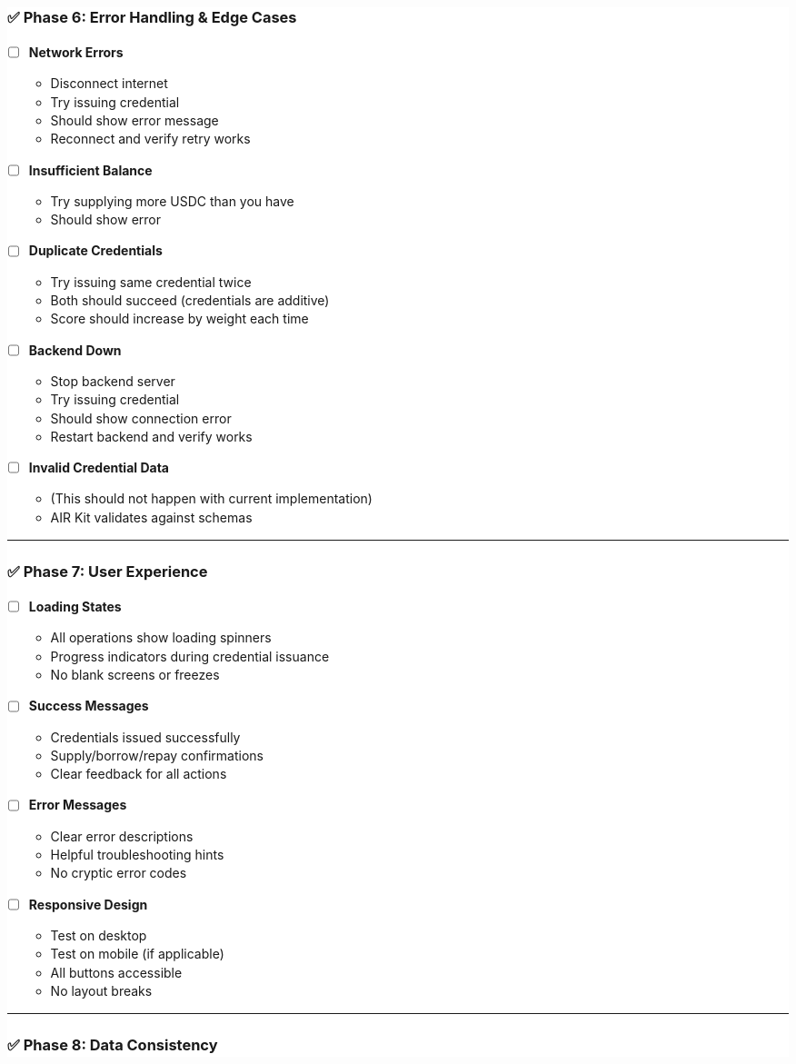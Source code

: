 
### ✅ Phase 6: Error Handling & Edge Cases

- [ ] **Network Errors**
  - Disconnect internet
  - Try issuing credential
  - Should show error message
  - Reconnect and verify retry works

- [ ] **Insufficient Balance**
  - Try supplying more USDC than you have
  - Should show error

- [ ] **Duplicate Credentials**
  - Try issuing same credential twice
  - Both should succeed (credentials are additive)
  - Score should increase by weight each time

- [ ] **Backend Down**
  - Stop backend server
  - Try issuing credential
  - Should show connection error
  - Restart backend and verify works

- [ ] **Invalid Credential Data**
  - (This should not happen with current implementation)
  - AIR Kit validates against schemas

---

### ✅ Phase 7: User Experience

- [ ] **Loading States**
  - All operations show loading spinners
  - Progress indicators during credential issuance
  - No blank screens or freezes

- [ ] **Success Messages**
  - Credentials issued successfully
  - Supply/borrow/repay confirmations
  - Clear feedback for all actions

- [ ] **Error Messages**
  - Clear error descriptions
  - Helpful troubleshooting hints
  - No cryptic error codes

- [ ] **Responsive Design**
  - Test on desktop
  - Test on mobile (if applicable)
  - All buttons accessible
  - No layout breaks

---

### ✅ Phase 8: Data Consistency
